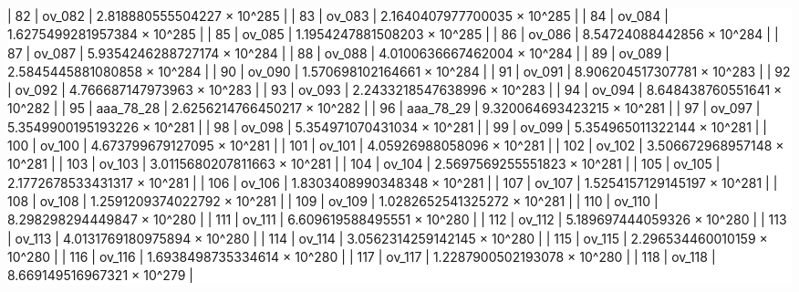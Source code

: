 | 82 | ov_082 | 2.818880555504227 × 10^285 |
| 83 | ov_083 | 2.1640407977700035 × 10^285 |
| 84 | ov_084 | 1.6275499281957384 × 10^285 |
| 85 | ov_085 | 1.1954247881508203 × 10^285 |
| 86 | ov_086 | 8.54724088442856 × 10^284 |
| 87 | ov_087 | 5.9354246288727174 × 10^284 |
| 88 | ov_088 | 4.0100636667462004 × 10^284 |
| 89 | ov_089 | 2.5845445881080858 × 10^284 |
| 90 | ov_090 | 1.570698102164661 × 10^284 |
| 91 | ov_091 | 8.906204517307781 × 10^283 |
| 92 | ov_092 | 4.766687147973963 × 10^283 |
| 93 | ov_093 | 2.2433218547638996 × 10^283 |
| 94 | ov_094 | 8.648438760551641 × 10^282 |
| 95 | aaa_78_28 | 2.6256214766450217 × 10^282 |
| 96 | aaa_78_29 | 9.320064693423215 × 10^281 |
| 97 | ov_097 | 5.3549900195193226 × 10^281 |
| 98 | ov_098 | 5.354971070431034 × 10^281 |
| 99 | ov_099 | 5.354965011322144 × 10^281 |
| 100 | ov_100 | 4.673799679127095 × 10^281 |
| 101 | ov_101 | 4.05926988058096 × 10^281 |
| 102 | ov_102 | 3.506672968957148 × 10^281 |
| 103 | ov_103 | 3.0115680207811663 × 10^281 |
| 104 | ov_104 | 2.5697569255551823 × 10^281 |
| 105 | ov_105 | 2.1772678533431317 × 10^281 |
| 106 | ov_106 | 1.8303408990348348 × 10^281 |
| 107 | ov_107 | 1.5254157129145197 × 10^281 |
| 108 | ov_108 | 1.2591209374022792 × 10^281 |
| 109 | ov_109 | 1.0282652541325272 × 10^281 |
| 110 | ov_110 | 8.298298294449847 × 10^280 |
| 111 | ov_111 | 6.609619588495551 × 10^280 |
| 112 | ov_112 | 5.189697444059326 × 10^280 |
| 113 | ov_113 | 4.0131769180975894 × 10^280 |
| 114 | ov_114 | 3.0562314259142145 × 10^280 |
| 115 | ov_115 | 2.296534460010159 × 10^280 |
| 116 | ov_116 | 1.6938498735334614 × 10^280 |
| 117 | ov_117 | 1.2287900502193078 × 10^280 |
| 118 | ov_118 | 8.669149516967321 × 10^279 |